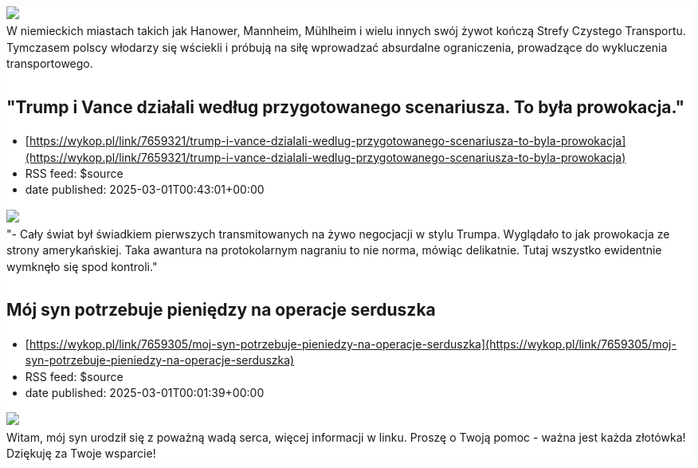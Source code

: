 <img src="https://wykop.pl/cdn/c3397993/82520de1b7fe7fdf0285533e955a203c6abc9e0a218d007ec2416e0b468f389f,w104h74.jpg"/><br/> W niemieckich miastach takich jak Hanower, Mannheim, Mühlheim i wielu innych swój żywot kończą Strefy Czystego Transportu. Tymczasem polscy włodarzy się wściekli i próbują na siłę wprowadzać absurdalne ograniczenia, prowadzące do wykluczenia transportowego.

## "Trump i Vance działali według przygotowanego scenariusza. To była prowokacja."
 - [https://wykop.pl/link/7659321/trump-i-vance-dzialali-wedlug-przygotowanego-scenariusza-to-byla-prowokacja](https://wykop.pl/link/7659321/trump-i-vance-dzialali-wedlug-przygotowanego-scenariusza-to-byla-prowokacja)
 - RSS feed: $source
 - date published: 2025-03-01T00:43:01+00:00

<img src="https://wykop.pl/cdn/c3397993/52066d1a8e6d3f10c63173553c47ea34cfd0476fcdceeb8230e578e50f646019,w104h74.jpg"/><br/> "- Cały świat był świadkiem pierwszych transmitowanych na żywo negocjacji w stylu Trumpa. Wyglądało to jak prowokacja ze strony amerykańskiej. Taka awantura na protokolarnym nagraniu to nie norma, mówiąc delikatnie. Tutaj wszystko ewidentnie wymknęło się spod kontroli."

## Mój syn potrzebuje pieniędzy na operacje serduszka
 - [https://wykop.pl/link/7659305/moj-syn-potrzebuje-pieniedzy-na-operacje-serduszka](https://wykop.pl/link/7659305/moj-syn-potrzebuje-pieniedzy-na-operacje-serduszka)
 - RSS feed: $source
 - date published: 2025-03-01T00:01:39+00:00

<img src="https://wykop.pl/cdn/c3397993/7e0f5692789ec7693e8e3caa18c58869d1e8267f3356cb0ed4f463abbbf1d02b,w104h74.jpg"/><br/> Witam, mój syn urodził się z poważną wadą serca, więcej informacji w linku. Proszę o Twoją pomoc - ważna jest każda złotówka! Dziękuję za Twoje wsparcie!

